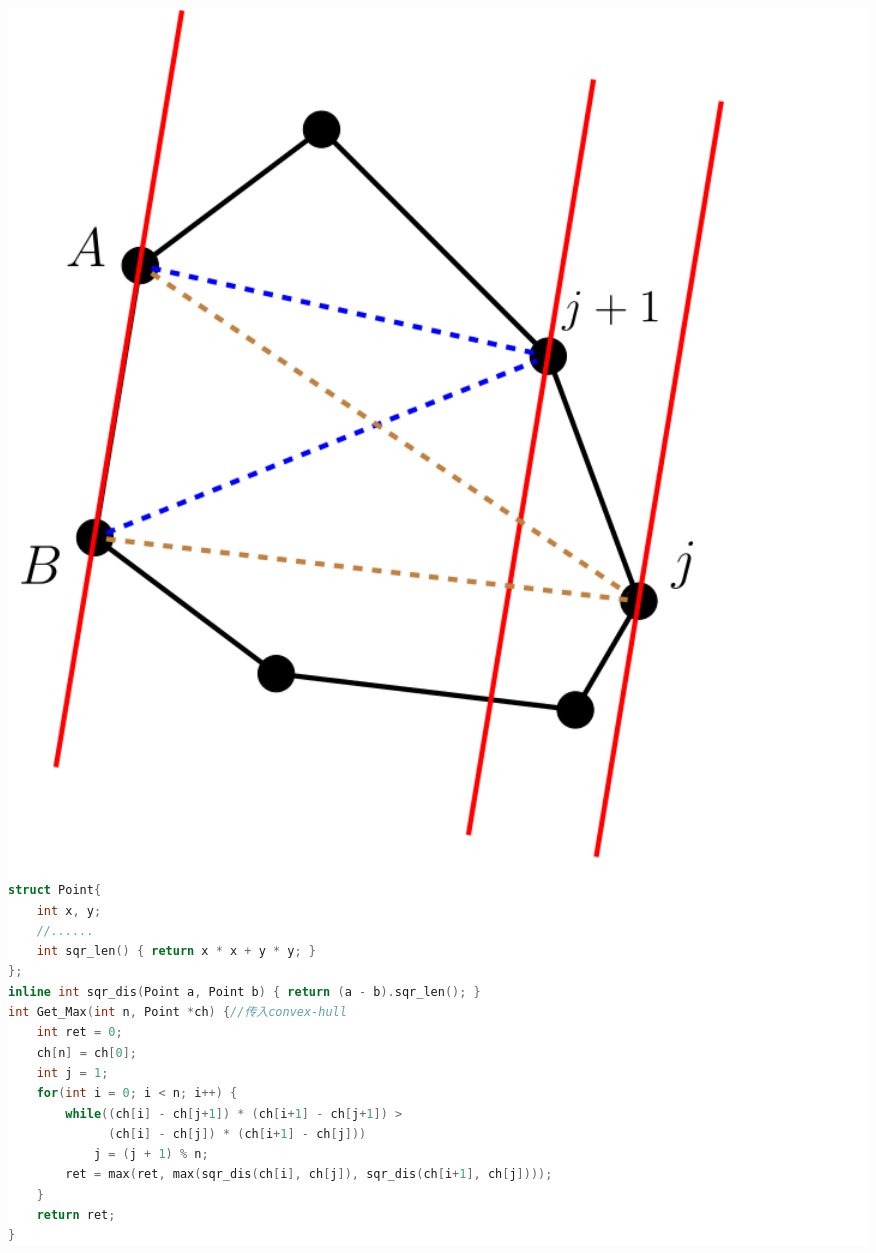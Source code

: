 <img src="md-fig/fig15.svg" style="zoom: 120%;" />

```cpp
struct Point{
	int x, y;
    //......
	int sqr_len() { return x * x + y * y; }
};
inline int sqr_dis(Point a, Point b) { return (a - b).sqr_len(); }
int Get_Max(int n, Point *ch) {//传入convex-hull
	int ret = 0;
	ch[n] = ch[0];
	int j = 1;
	for(int i = 0; i < n; i++) {
		while((ch[i] - ch[j+1]) * (ch[i+1] - ch[j+1]) >
			  (ch[i] - ch[j]) * (ch[i+1] - ch[j]))
			j = (j + 1) % n;
		ret = max(ret, max(sqr_dis(ch[i], ch[j]), sqr_dis(ch[i+1], ch[j])));
	}
	return ret;
}
```
